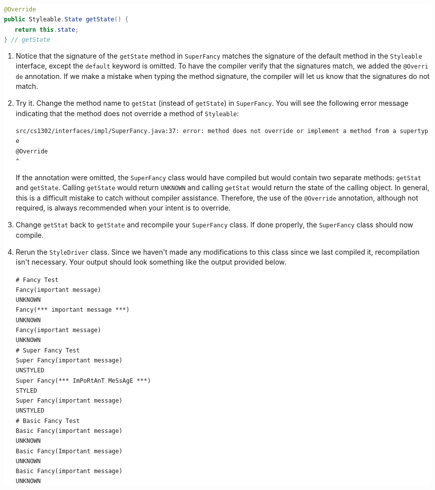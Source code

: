    ```java
   @Override
   public Styleable.State getState() {
      return this.state;
   } // getState
   ```

1. Notice that the signature of the `getState` method in `SuperFancy` matches the signature of the default
   method in the `Styleable` interface, except the `default` keyword is omitted. To have the compiler
   verify that the signatures match, we added the `@Override` annotation. If we make a mistake when typing 
   the method signature, the compiler will let us know that the signatures do not match.
   
1. Try it. Change the method name to `getStat` (instead of `getState`) in `SuperFancy`.  You will see
   the following error message indicating that the method does not override a method of `Styleable`:
   
   ```
   src/cs1302/interfaces/impl/SuperFancy.java:37: error: method does not override or implement a method from a supertype
   @Override
   ^
   ```

   If the annotation were omitted, the `SuperFancy` class would have compiled but would contain two separate
   methods: `getStat` and `getState`.  Calling `getState` would return `UNKNOWN` and calling `getStat` would
   return the state of the calling object. In general, this is a difficult mistake to catch without compiler
   assistance. Therefore, the use of the `@Override` annotation, although not required, is always recommended 
   when your intent is to override.
   
1. Change `getStat` back to `getState` and recompile your `SuperFancy` class. If done properly, the `SuperFancy`
   class should now compile.

1. Rerun the `StyleDriver` class. Since we haven't made any modifications to this class since we last compiled it,
   recompilation isn't necessary. Your output should look something like the output provided below. 
   
   ```
   # Fancy Test
   Fancy(important message)
   UNKNOWN
   Fancy(*** important message ***)
   UNKNOWN
   Fancy(important message)
   UNKNOWN
   # Super Fancy Test
   Super Fancy(important message)
   UNSTYLED
   Super Fancy(*** ImPoRtAnT MeSsAgE ***)
   STYLED
   Super Fancy(important message)
   UNSTYLED
   # Basic Fancy Test
   Basic Fancy(important message)
   UNKNOWN
   Basic Fancy(Important message)
   UNKNOWN
   Basic Fancy(important message)
   UNKNOWN
   ```
   